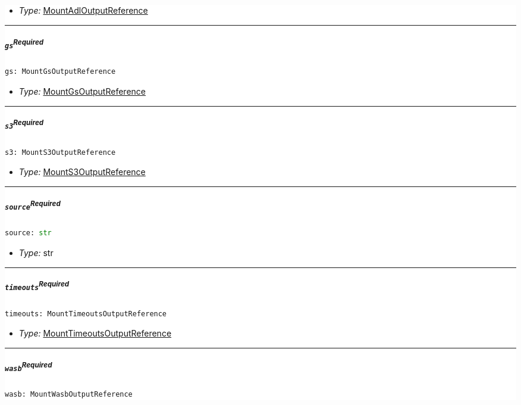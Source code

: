 - *Type:* <a href="#@cdktf/provider-databricks.mount.MountAdlOutputReference">MountAdlOutputReference</a>

---

##### `gs`<sup>Required</sup> <a name="gs" id="@cdktf/provider-databricks.mount.Mount.property.gs"></a>

```python
gs: MountGsOutputReference
```

- *Type:* <a href="#@cdktf/provider-databricks.mount.MountGsOutputReference">MountGsOutputReference</a>

---

##### `s3`<sup>Required</sup> <a name="s3" id="@cdktf/provider-databricks.mount.Mount.property.s3"></a>

```python
s3: MountS3OutputReference
```

- *Type:* <a href="#@cdktf/provider-databricks.mount.MountS3OutputReference">MountS3OutputReference</a>

---

##### `source`<sup>Required</sup> <a name="source" id="@cdktf/provider-databricks.mount.Mount.property.source"></a>

```python
source: str
```

- *Type:* str

---

##### `timeouts`<sup>Required</sup> <a name="timeouts" id="@cdktf/provider-databricks.mount.Mount.property.timeouts"></a>

```python
timeouts: MountTimeoutsOutputReference
```

- *Type:* <a href="#@cdktf/provider-databricks.mount.MountTimeoutsOutputReference">MountTimeoutsOutputReference</a>

---

##### `wasb`<sup>Required</sup> <a name="wasb" id="@cdktf/provider-databricks.mount.Mount.property.wasb"></a>

```python
wasb: MountWasbOutputReference
```
